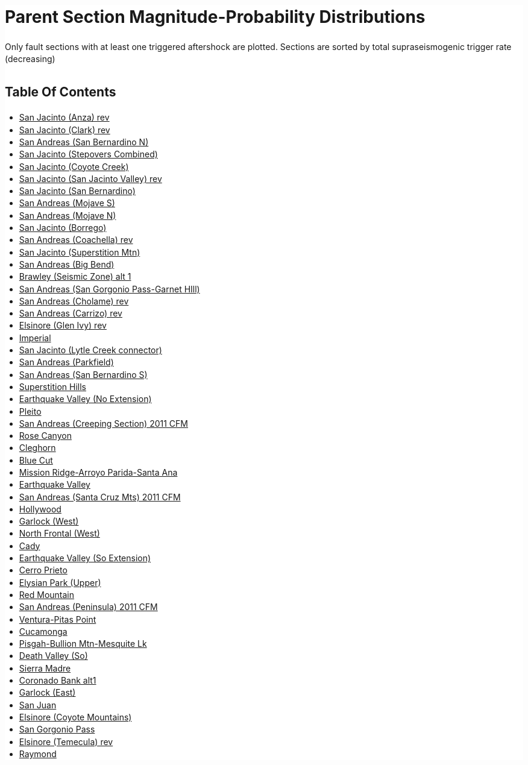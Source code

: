 # Parent Section Magnitude-Probability Distributions

Only fault sections with at least one triggered aftershock are plotted. Sections are sorted by total supraseismogenic trigger rate (decreasing)

## Table Of Contents

* [San Jacinto (Anza) rev](#san-jacinto-anza-rev)
* [San Jacinto (Clark) rev](#san-jacinto-clark-rev)
* [San Andreas (San Bernardino N)](#san-andreas-san-bernardino-n)
* [San Jacinto (Stepovers Combined)](#san-jacinto-stepovers-combined)
* [San Jacinto (Coyote Creek)](#san-jacinto-coyote-creek)
* [San Jacinto (San Jacinto Valley) rev](#san-jacinto-san-jacinto-valley-rev)
* [San Jacinto (San Bernardino)](#san-jacinto-san-bernardino)
* [San Andreas (Mojave S)](#san-andreas-mojave-s)
* [San Andreas (Mojave N)](#san-andreas-mojave-n)
* [San Jacinto (Borrego)](#san-jacinto-borrego)
* [San Andreas (Coachella) rev](#san-andreas-coachella-rev)
* [San Jacinto (Superstition Mtn)](#san-jacinto-superstition-mtn)
* [San Andreas (Big Bend)](#san-andreas-big-bend)
* [Brawley (Seismic Zone) alt 1](#brawley-seismic-zone-alt-1)
* [San Andreas (San Gorgonio Pass-Garnet HIll)](#san-andreas-san-gorgonio-pass-garnet-hill)
* [San Andreas (Cholame) rev](#san-andreas-cholame-rev)
* [San Andreas (Carrizo) rev](#san-andreas-carrizo-rev)
* [Elsinore (Glen Ivy) rev](#elsinore-glen-ivy-rev)
* [Imperial](#imperial)
* [San Jacinto (Lytle Creek connector)](#san-jacinto-lytle-creek-connector)
* [San Andreas (Parkfield)](#san-andreas-parkfield)
* [San Andreas (San Bernardino S)](#san-andreas-san-bernardino-s)
* [Superstition Hills](#superstition-hills)
* [Earthquake Valley (No  Extension)](#earthquake-valley-no--extension)
* [Pleito](#pleito)
* [San Andreas (Creeping Section) 2011 CFM](#san-andreas-creeping-section-2011-cfm)
* [Rose Canyon](#rose-canyon)
* [Cleghorn](#cleghorn)
* [Blue Cut](#blue-cut)
* [Mission Ridge-Arroyo Parida-Santa Ana](#mission-ridge-arroyo-parida-santa-ana)
* [Earthquake Valley](#earthquake-valley)
* [San Andreas (Santa Cruz Mts) 2011 CFM](#san-andreas-santa-cruz-mts-2011-cfm)
* [Hollywood](#hollywood)
* [Garlock (West)](#garlock-west)
* [North Frontal  (West)](#north-frontal--west)
* [Cady](#cady)
* [Earthquake Valley (So Extension)](#earthquake-valley-so-extension)
* [Cerro Prieto](#cerro-prieto)
* [Elysian Park (Upper)](#elysian-park-upper)
* [Red Mountain](#red-mountain)
* [San Andreas (Peninsula) 2011 CFM](#san-andreas-peninsula-2011-cfm)
* [Ventura-Pitas Point](#ventura-pitas-point)
* [Cucamonga](#cucamonga)
* [Pisgah-Bullion Mtn-Mesquite Lk](#pisgah-bullion-mtn-mesquite-lk)
* [Death Valley (So)](#death-valley-so)
* [Sierra Madre](#sierra-madre)
* [Coronado Bank alt1](#coronado-bank-alt1)
* [Garlock (East)](#garlock-east)
* [San Juan](#san-juan)
* [Elsinore (Coyote Mountains)](#elsinore-coyote-mountains)
* [San Gorgonio Pass](#san-gorgonio-pass)
* [Elsinore (Temecula) rev](#elsinore-temecula-rev)
* [Raymond](#raymond)
